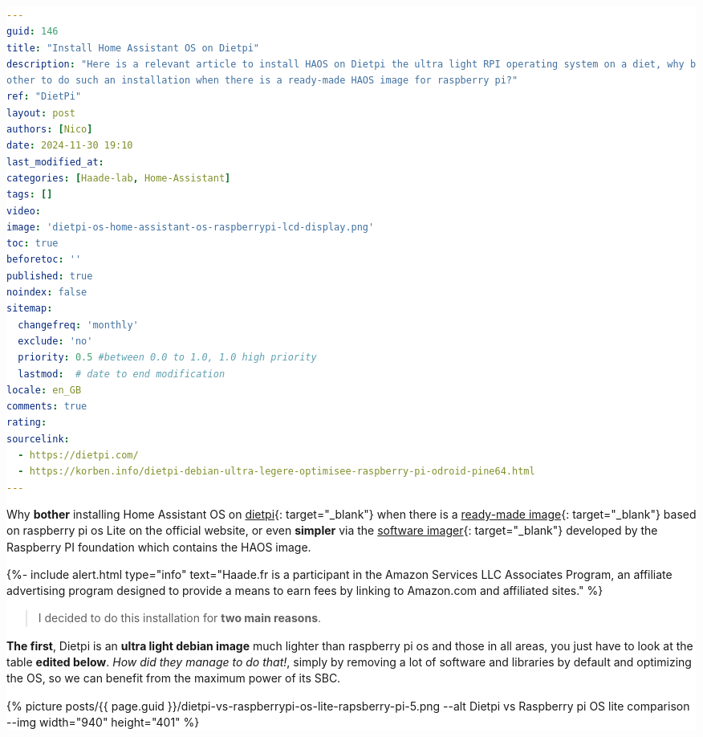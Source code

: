 ```yaml
---
guid: 146
title: "Install Home Assistant OS on Dietpi"
description: "Here is a relevant article to install HAOS on Dietpi the ultra light RPI operating system on a diet, why bother to do such an installation when there is a ready-made HAOS image for raspberry pi?"
ref: "DietPi"
layout: post
authors: [Nico]
date: 2024-11-30 19:10
last_modified_at: 
categories: [Haade-lab, Home-Assistant]
tags: []
video: 
image: 'dietpi-os-home-assistant-os-raspberrypi-lcd-display.png'
toc: true
beforetoc: ''
published: true
noindex: false
sitemap:
  changefreq: 'monthly'
  exclude: 'no'
  priority: 0.5 #between 0.0 to 1.0, 1.0 high priority
  lastmod:  # date to end modification
locale: en_GB
comments: true
rating:  
sourcelink:
  - https://dietpi.com/
  - https://korben.info/dietpi-debian-ultra-legere-optimisee-raspberry-pi-odroid-pine64.html
---
```


Why **bother** installing Home Assistant OS on [dietpi](https://dietpi.com/){: target="_blank"} when there is a [ready-made image](https://www.home-assistant.io/installation/raspberrypi){: target="_blank"} based on raspberry pi os Lite on the official website, or even **simpler** via the [software imager](https://www.raspberrypi.com/software/){: target="_blank"} developed by the Raspberry PI foundation which contains the HAOS image.

{%- include alert.html type="info" text="Haade.fr is a participant in the Amazon Services LLC Associates Program, an affiliate advertising program designed to provide a means to earn fees by linking to Amazon.com and affiliated sites." %}

> I decided to do this installation for **two main reasons**.

**The first**, Dietpi is an **ultra light debian image** much lighter than raspberry pi os and those in all areas, you just have to look at the table **edited below**. *How did they manage to do that!*, simply by removing a lot of software and libraries by default and optimizing the OS, so we can benefit from the maximum power of its SBC.

{% picture posts/{{ page.guid }}/dietpi-vs-raspberrypi-os-lite-rapsberry-pi-5.png --alt Dietpi vs Raspberry pi OS lite comparison --img width="940" height="401" %}
